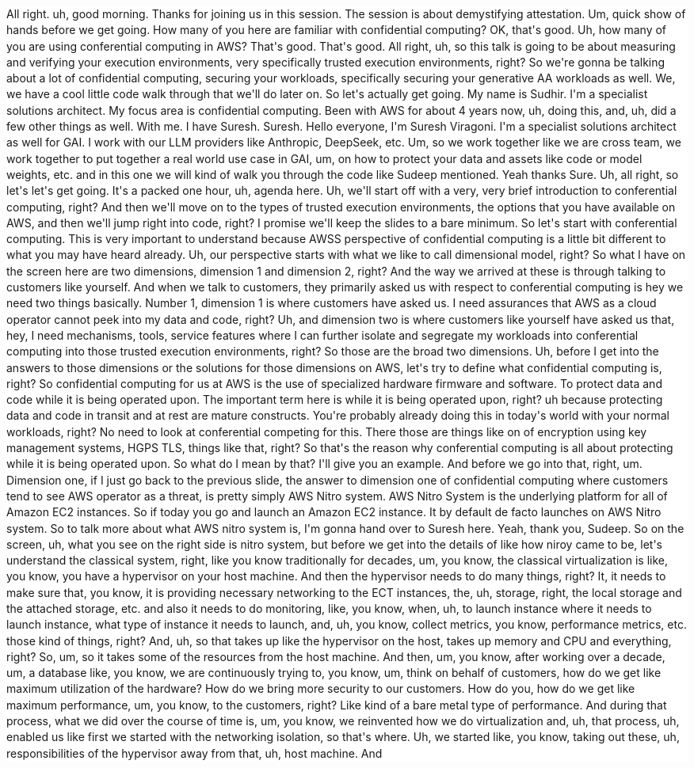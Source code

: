 All right. uh, good morning. Thanks for joining us in this session. The session is about demystifying attestation. Um, quick show of hands before we get going. How many of you here are familiar with confidential computing? OK, that's good. Uh, how many of you are using conferential computing in AWS? That's good. That's good. All right, uh, so this talk is going to be about measuring and verifying your execution environments, very specifically trusted execution environments, right? So we're gonna be talking about a lot of confidential computing, securing your workloads, specifically securing your generative AA workloads as well. We, we have a cool little code walk through that we'll do later on. So let's actually get going. My name is Sudhir. I'm a specialist solutions architect. My focus area is confidential computing. Been with AWS for about 4 years now, uh, doing this, and, uh, did a few other things as well. With me. I have Suresh. Suresh. Hello everyone, I'm Suresh Viragoni. I'm a specialist solutions architect as well for GAI. I work with our LLM providers like Anthropic, DeepSeek, etc. Um, so we work together like we are cross team, we work together to put together a real world use case in GAI, um, on how to protect your data and assets like code or model weights, etc. and in this one we will kind of walk you through the code like Sudeep mentioned. Yeah thanks Sure. Uh, all right, so let's let's get going. It's a packed one hour, uh, agenda here. Uh, we'll start off with a very, very brief introduction to conferential computing, right? And then we'll move on to the types of trusted execution environments, the options that you have available on AWS, and then we'll jump right into code, right? I promise we'll keep the slides to a bare minimum. So let's start with conferential computing. This is very important to understand because AWSS perspective of confidential computing is a little bit different to what you may have heard already. Uh, our perspective starts with what we like to call dimensional model, right? So what I have on the screen here are two dimensions, dimension 1 and dimension 2, right? And the way we arrived at these is through talking to customers like yourself. And when we talk to customers, they primarily asked us with respect to conferential computing is hey we need two things basically. Number 1, dimension 1 is where customers have asked us. I need assurances that AWS as a cloud operator cannot peek into my data and code, right? Uh, and dimension two is where customers like yourself have asked us that, hey, I need mechanisms, tools, service features where I can further isolate and segregate my workloads into conferential computing into those trusted execution environments, right? So those are the broad two dimensions. Uh, before I get into the answers to those dimensions or the solutions for those dimensions on AWS, let's try to define what confidential computing is, right? So confidential computing for us at AWS is the use of specialized hardware firmware and software. To protect data and code while it is being operated upon. The important term here is while it is being operated upon, right? uh because protecting data and code in transit and at rest are mature constructs. You're probably already doing this in today's world with your normal workloads, right? No need to look at conferential competing for this. There those are things like on of encryption using key management systems, HGPS TLS, things like that, right? So that's the reason why conferential computing is all about protecting while it is being operated upon. So what do I mean by that? I'll give you an example. And before we go into that, right, um. Dimension one, if I just go back to the previous slide, the answer to dimension one of confidential computing where customers tend to see AWS operator as a threat, is pretty simply AWS Nitro system. AWS Nitro System is the underlying platform for all of Amazon EC2 instances. So if today you go and launch an Amazon EC2 instance. It by default de facto launches on AWS Nitro system. So to talk more about what AWS nitro system is, I'm gonna hand over to Suresh here. Yeah, thank you, Sudeep. So on the screen, uh, what you see on the right side is nitro system, but before we get into the details of like how niroy came to be, let's understand the classical system, right, like you know traditionally for decades, um, you know, the classical virtualization is like, you know, you have a hypervisor on your host machine. And then the hypervisor needs to do many things, right? It, it needs to make sure that, you know, it is providing necessary networking to the ECT instances, the, uh, storage, right, the local storage and the attached storage, etc. and also it needs to do monitoring, like, you know, when, uh, to launch instance where it needs to launch instance, what type of instance it needs to launch, and, uh, you know, collect metrics, you know, performance metrics, etc. those kind of things, right? And, uh, so that takes up like the hypervisor on the host, takes up memory and CPU and everything, right? So, um, so it takes some of the resources from the host machine. And then, um, you know, after working over a decade, um, a database like, you know, we are continuously trying to, you know, um, think on behalf of customers, how do we get like maximum utilization of the hardware? How do we bring more security to our customers. How do you, how do we get like maximum performance, um, you know, to the customers, right? Like kind of a bare metal type of performance. And during that process, what we did over the course of time is, um, you know, we reinvented how we do virtualization and, uh, that process, uh, enabled us like first we started with the networking isolation, so that's where. Uh, we started like, you know, taking out these, uh, responsibilities of the hypervisor away from that, uh, host machine. And